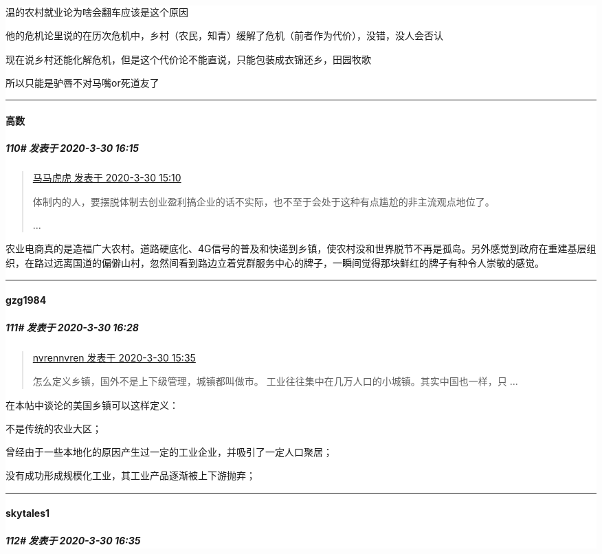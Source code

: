 


温的农村就业论为啥会翻车应该是这个原因

他的危机论里说的在历次危机中，乡村（农民，知青）缓解了危机（前者作为代价），没错，没人会否认

现在说乡村还能化解危机，但是这个代价论不能直说，只能包装成衣锦还乡，田园牧歌

所以只能是驴唇不对马嘴or死道友了







-----

####  高数  
##### 110#       发表于 2020-3-30 16:15



<blockquote><a href="httphttps://bbs.saraba1st.com/2b/forum.php?mod=redirect&amp;goto=findpost&amp;pid=46923329&amp;ptid=1921484" target="_blank">马马虎虎 发表于 2020-3-30 15:10</a>

体制内的人，要摆脱体制去创业盈利搞企业的话不实际，也不至于会处于这种有点尴尬的非主流观点地位了。


 ...</blockquote>
农业电商真的是造福广大农村。道路硬底化、4G信号的普及和快递到乡镇，使农村没和世界脱节不再是孤岛。另外感觉到政府在重建基层组织，在路过远离国道的偏僻山村，忽然间看到路边立着党群服务中心的牌子，一瞬间觉得那块鲜红的牌子有种令人崇敬的感觉。







-----

####  gzg1984  
##### 111#       发表于 2020-3-30 16:28



<blockquote><a href="httphttps://bbs.saraba1st.com/2b/forum.php?mod=redirect&amp;goto=findpost&amp;pid=46923619&amp;ptid=1921484" target="_blank">nvrennvren 发表于 2020-3-30 15:35</a>

怎么定义乡镇，国外不是上下级管理，城镇都叫做市。 工业往往集中在几万人口的小城镇。其实中国也一样，只 ...</blockquote>
在本帖中谈论的美国乡镇可以这样定义：

不是传统的农业大区；

曾经由于一些本地化的原因产生过一定的工业企业，并吸引了一定人口聚居；

没有成功形成规模化工业，其工业产品逐渐被上下游抛弃；







-----

####  skytales1  
##### 112#       发表于 2020-3-30 16:35
